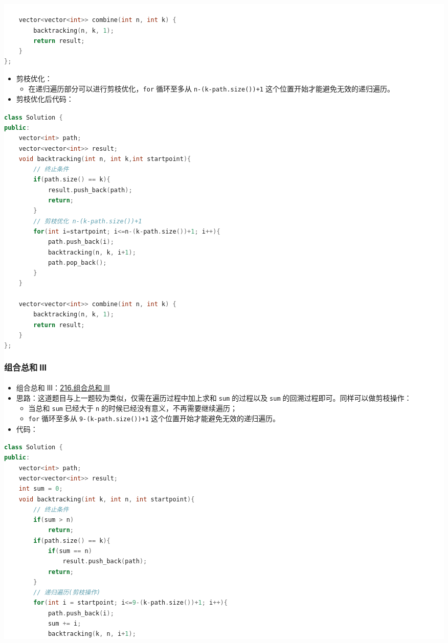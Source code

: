 ```cpp

    vector<vector<int>> combine(int n, int k) {
        backtracking(n, k, 1);
        return result;
    }
};
```

+ 剪枝优化：
	+ 在递归遍历部分可以进行剪枝优化，`for` 循环至多从 `n-(k-path.size())+1` 这个位置开始才能避免无效的递归遍历。
+ 剪枝优化后代码：

```cpp
class Solution {
public:
    vector<int> path;
    vector<vector<int>> result;
    void backtracking(int n, int k,int startpoint){
        // 终止条件
        if(path.size() == k){
            result.push_back(path);
            return;
        }
        // 剪枝优化 n-(k-path.size())+1
        for(int i=startpoint; i<=n-(k-path.size())+1; i++){ 
            path.push_back(i);
            backtracking(n, k, i+1);
            path.pop_back();
        }
    }

    vector<vector<int>> combine(int n, int k) {
        backtracking(n, k, 1);
        return result;
    }
};
```

### 组合总和 III
+ 组合总和 III：[216.组合总和 III](https://leetcode.cn/problems/combination-sum-iii/description/)
+ 思路：这道题目与上一题较为类似，仅需在遍历过程中加上求和 `sum` 的过程以及 `sum` 的回溯过程即可。同样可以做剪枝操作：
	+ 当总和 `sum` 已经大于 `n` 的时候已经没有意义，不再需要继续遍历；
	+ `for` 循环至多从 `9-(k-path.size())+1` 这个位置开始才能避免无效的递归遍历。
+ 代码：

```cpp
class Solution {
public:
    vector<int> path;
    vector<vector<int>> result;
    int sum = 0;
    void backtracking(int k, int n, int startpoint){
        // 终止条件
        if(sum > n)
            return;
        if(path.size() == k){
            if(sum == n)
                result.push_back(path);
            return;
        }
        // 递归遍历(剪枝操作)
        for(int i = startpoint; i<=9-(k-path.size())+1; i++){
            path.push_back(i);
            sum += i;
            backtracking(k, n, i+1);
```